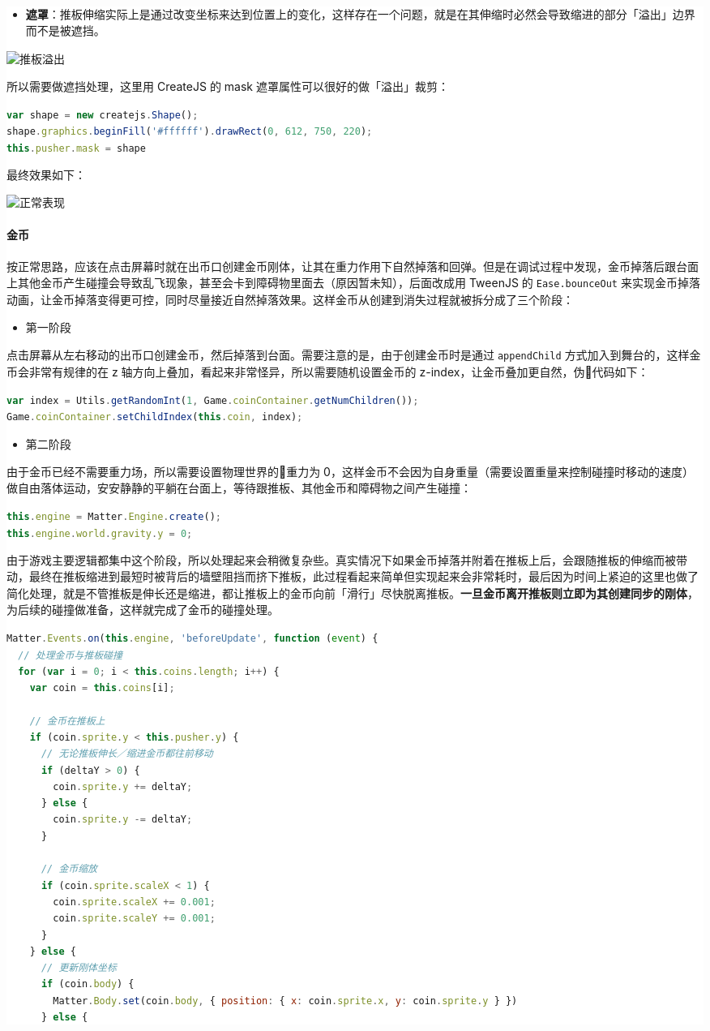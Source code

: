 - **遮罩**：推板伸缩实际上是通过改变坐标来达到位置上的变化，这样存在一个问题，就是在其伸缩时必然会导致缩进的部分「溢出」边界而不是被遮挡。

![推板溢出](https://misc.aotu.io/samgui/coindozer/overflow.jpg?v=1)

所以需要做遮挡处理，这里用 CreateJS 的 mask 遮罩属性可以很好的做「溢出」裁剪：

``` js
var shape = new createjs.Shape();
shape.graphics.beginFill('#ffffff').drawRect(0, 612, 750, 220);
this.pusher.mask = shape
```

最终效果如下：

![正常表现](https://misc.aotu.io/samgui/coindozer/normal.jpg?v=1)

#### 金币

按正常思路，应该在点击屏幕时就在出币口创建金币刚体，让其在重力作用下自然掉落和回弹。但是在调试过程中发现，金币掉落后跟台面上其他金币产生碰撞会导致乱飞现象，甚至会卡到障碍物里面去（原因暂未知），后面改成用 TweenJS 的 `Ease.bounceOut` 来实现金币掉落动画，让金币掉落变得更可控，同时尽量接近自然掉落效果。这样金币从创建到消失过程就被拆分成了三个阶段：

- 第一阶段

点击屏幕从左右移动的出币口创建金币，然后掉落到台面。需要注意的是，由于创建金币时是通过 `appendChild` 方式加入到舞台的，这样金币会非常有规律的在 z 轴方向上叠加，看起来非常怪异，所以需要随机设置金币的 z-index，让金币叠加更自然，伪代码如下：

``` js
var index = Utils.getRandomInt(1, Game.coinContainer.getNumChildren());
Game.coinContainer.setChildIndex(this.coin, index);
```

- 第二阶段

由于金币已经不需要重力场，所以需要设置物理世界的重力为 0，这样金币不会因为自身重量（需要设置重量来控制碰撞时移动的速度）做自由落体运动，安安静静的平躺在台面上，等待跟推板、其他金币和障碍物之间产生碰撞：

``` js
this.engine = Matter.Engine.create();
this.engine.world.gravity.y = 0;
```

由于游戏主要逻辑都集中这个阶段，所以处理起来会稍微复杂些。真实情况下如果金币掉落并附着在推板上后，会跟随推板的伸缩而被带动，最终在推板缩进到最短时被背后的墙壁阻挡而挤下推板，此过程看起来简单但实现起来会非常耗时，最后因为时间上紧迫的这里也做了简化处理，就是不管推板是伸长还是缩进，都让推板上的金币向前「滑行」尽快脱离推板。**一旦金币离开推板则立即为其创建同步的刚体**，为后续的碰撞做准备，这样就完成了金币的碰撞处理。

``` js
Matter.Events.on(this.engine, 'beforeUpdate', function (event) {
  // 处理金币与推板碰撞
  for (var i = 0; i < this.coins.length; i++) {
    var coin = this.coins[i];

    // 金币在推板上
    if (coin.sprite.y < this.pusher.y) {
      // 无论推板伸长／缩进金币都往前移动
      if (deltaY > 0) {
        coin.sprite.y += deltaY;
      } else {
        coin.sprite.y -= deltaY;
      }

      // 金币缩放
      if (coin.sprite.scaleX < 1) {
        coin.sprite.scaleX += 0.001;
        coin.sprite.scaleY += 0.001;
      }
    } else {
      // 更新刚体坐标
      if (coin.body) {
        Matter.Body.set(coin.body, { position: { x: coin.sprite.x, y: coin.sprite.y } })
      } else {
```